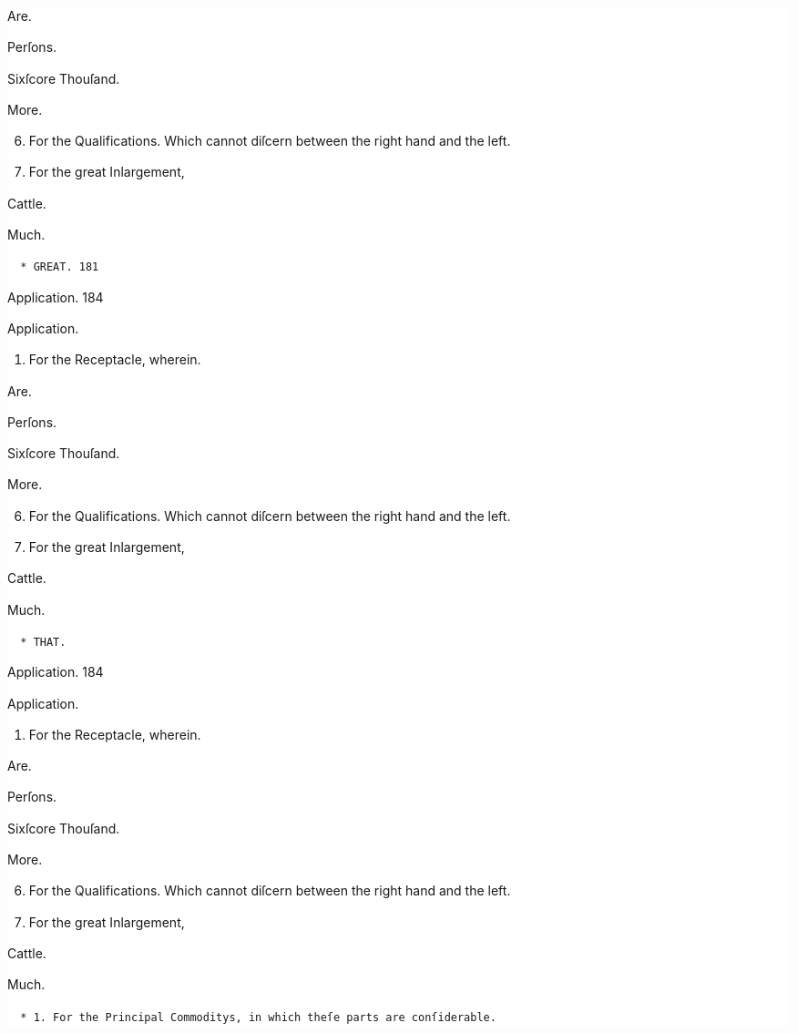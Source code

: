 Are.

Perſons.

Sixſcore Thouſand.

More.

6. For the Qualifications. Which cannot diſcern between the right hand and the left.

1. For the great Inlargement,

Cattle.

Much.

      * GREAT. 181

Application. 184

Application.

1. For the Receptacle, wherein.

Are.

Perſons.

Sixſcore Thouſand.

More.

6. For the Qualifications. Which cannot diſcern between the right hand and the left.

1. For the great Inlargement,

Cattle.

Much.

      * THAT.

Application. 184

Application.

1. For the Receptacle, wherein.

Are.

Perſons.

Sixſcore Thouſand.

More.

6. For the Qualifications. Which cannot diſcern between the right hand and the left.

1. For the great Inlargement,

Cattle.

Much.

      * 1. For the Principal Commoditys, in which theſe parts are conſiderable.
